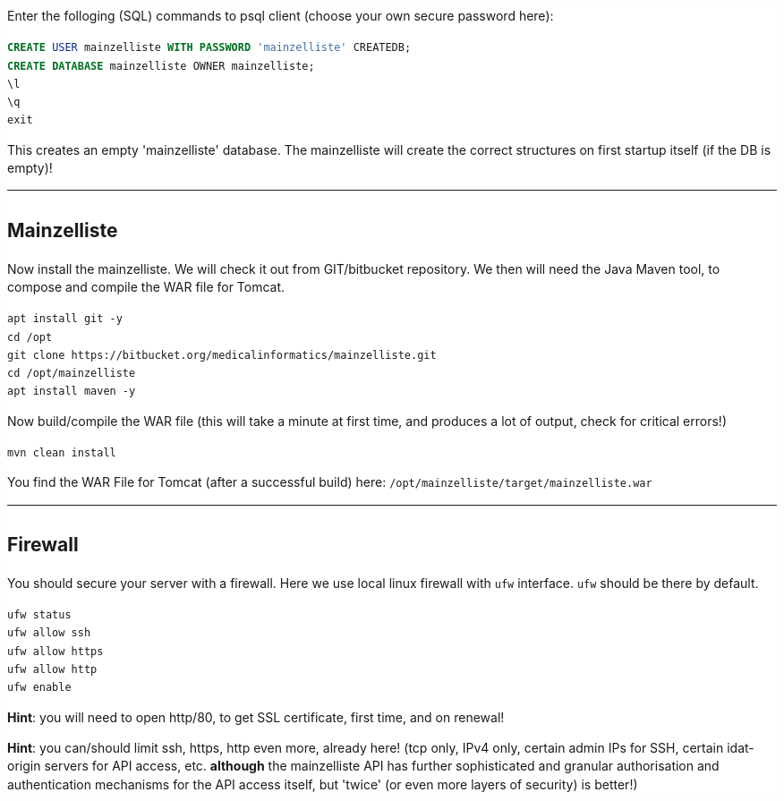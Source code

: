 Enter the folloging (SQL) commands to psql client (choose your own secure password here):
```SQL
CREATE USER mainzelliste WITH PASSWORD 'mainzelliste' CREATEDB;
CREATE DATABASE mainzelliste OWNER mainzelliste;
\l
\q
exit
```

This creates an empty 'mainzelliste' database. The mainzelliste will create the correct structures on first startup itself (if the DB is empty)!

---

## Mainzelliste

Now install the mainzelliste. We will check it out from GIT/bitbucket repository. We then will need the Java Maven tool, to compose and compile the WAR file for Tomcat.
```Shell
apt install git -y
cd /opt
git clone https://bitbucket.org/medicalinformatics/mainzelliste.git
cd /opt/mainzelliste
apt install maven -y
```

Now build/compile the WAR file (this will take a minute at first time, and produces a lot of output, check for critical errors!)
```Shell
mvn clean install
```

You find the WAR File for Tomcat (after a successful build) here: `/opt/mainzelliste/target/mainzelliste.war`

---

## Firewall

You should secure your server with a firewall. Here we use local linux firewall with `ufw` interface. `ufw` should be there by default.

```Shell
ufw status
ufw allow ssh
ufw allow https
ufw allow http
ufw enable
```

__Hint__: you will need to open http/80, to get SSL certificate, first time, and on renewal!

__Hint__: you can/should limit ssh, https, http even more, already here! (tcp only, IPv4 only, certain admin IPs for SSH, certain idat-origin servers for API access, etc. __although__ the mainzelliste API has further sophisticated and granular authorisation and authentication mechanisms for the API access itself, but 'twice' (or even more layers of security) is better!)
